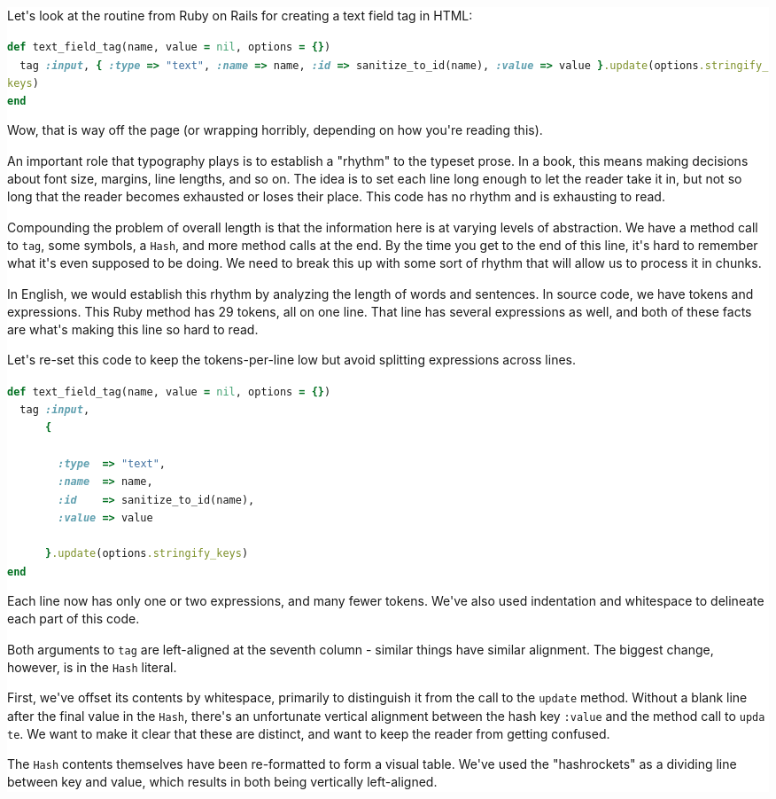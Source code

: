 Let's look at the routine from Ruby on Rails for creating a text field tag in HTML:

```ruby
def text_field_tag(name, value = nil, options = {})
  tag :input, { :type => "text", :name => name, :id => sanitize_to_id(name), :value => value }.update(options.stringify_keys)
end
```

Wow, that is way off the page (or wrapping horribly, depending on how you're reading this).  

An important role that typography plays is to establish a "rhythm" to the typeset prose.  In a book, this means making decisions about font size, margins, line lengths, and so on.    The idea is to set each line long enough to let the reader take it in, but not so long that the reader becomes exhausted or loses their place.  This code has no rhythm and is exhausting to read.

Compounding the problem of overall length is that the information here is at varying levels of abstraction.  We have a method call to `tag`, some symbols, a `Hash`, and more method calls at the end.  By the time you get to the end of this line, it's hard to remember what it's even supposed to be doing.  We need to break this up with some sort of rhythm that will allow us to process it in chunks.

In English, we would establish this rhythm by analyzing the length of words and sentences. In source code, we have tokens and expressions. This Ruby method has 29 tokens, all on one line.  That line has several expressions as well, and both of these facts are what's making this line so hard to read.

Let's re-set this code to keep the tokens-per-line low but avoid splitting expressions across lines.

```ruby
def text_field_tag(name, value = nil, options = {})
  tag :input, 
      { 

        :type  => "text",
        :name  => name,
        :id    => sanitize_to_id(name),
        :value => value

      }.update(options.stringify_keys)
end
```

Each line now has only one or two expressions, and many fewer tokens.  We've also used indentation and whitespace to delineate each part of this code.

Both arguments to `tag` are left-aligned at the seventh column - similar things have similar alignment.  The biggest change, however, is in the `Hash` literal.  

First, we've offset its contents by whitespace, primarily to distinguish it from the call to the `update` method.  Without a blank line after the final value in the `Hash`, there's an unfortunate vertical alignment between the hash key `:value` and the method call to `update`.  We want to make it clear that these are distinct, and want to keep the reader from getting confused.

The `Hash` contents themselves have been re-formatted to form a visual table.  We've used the "hashrockets" as a dividing line between key and value, which results in both being vertically left-aligned.
